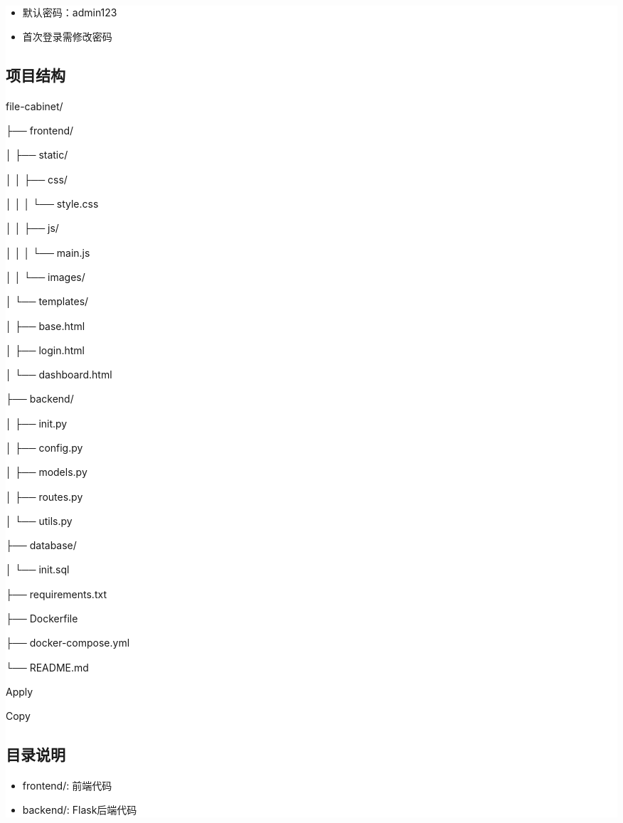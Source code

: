 - 默认密码：admin123

- 首次登录需修改密码

## 项目结构

file-cabinet/

├── frontend/

│ ├── static/

│ │ ├── css/

│ │ │ └── style.css

│ │ ├── js/

│ │ │ └── main.js

│ │ └── images/

│ └── templates/

│ ├── base.html

│ ├── login.html

│ └── dashboard.html

├── backend/

│ ├── init.py

│ ├── config.py

│ ├── models.py

│ ├── routes.py

│ └── utils.py

├── database/

│ └── init.sql

├── requirements.txt

├── Dockerfile

├── docker-compose.yml

└── README.md

Apply

Copy

## 目录说明

- frontend/: 前端代码

- backend/: Flask后端代码
